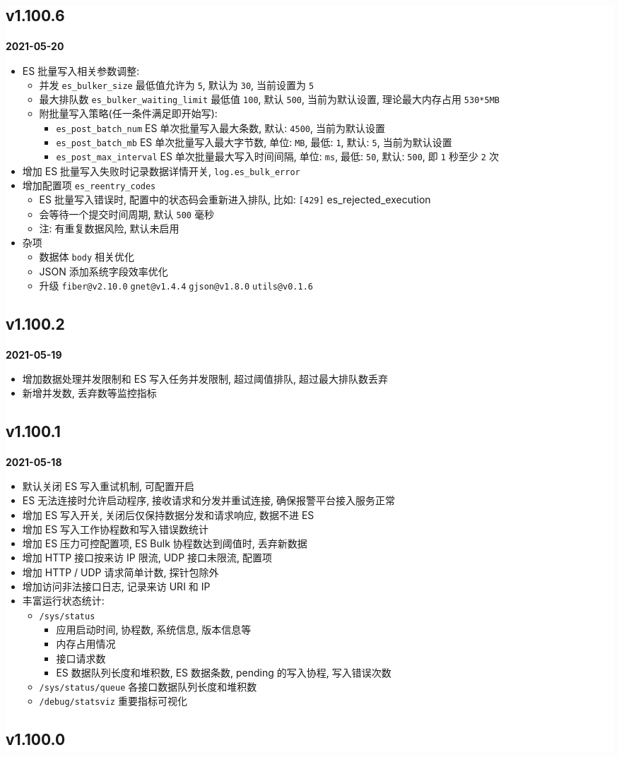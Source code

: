 ## v1.100.6

**2021-05-20**

- ES 批量写入相关参数调整:
  - 并发 `es_bulker_size` 最低值允许为 `5`, 默认为 `30`, 当前设置为 `5`
  - 最大排队数 `es_bulker_waiting_limit` 最低值 `100`, 默认 `500`, 当前为默认设置, 理论最大内存占用 `530*5MB`
  - 附批量写入策略(任一条件满足即开始写):
    - `es_post_batch_num` ES 单次批量写入最大条数, 默认: `4500`, 当前为默认设置
    - `es_post_batch_mb` ES 单次批量写入最大字节数, 单位: `MB`, 最低: `1`, 默认: `5`, 当前为默认设置
    - `es_post_max_interval` ES 单次批量最大写入时间间隔, 单位: `ms`, 最低: `50`, 默认: `500`, 即 `1` 秒至少 `2` 次
- 增加 ES 批量写入失败时记录数据详情开关, `log.es_bulk_error`
- 增加配置项 `es_reentry_codes` 
  - ES 批量写入错误时, 配置中的状态码会重新进入排队, 比如: `[429]` es_rejected_execution
  - 会等待一个提交时间周期, 默认 `500` 毫秒
  - 注: 有重复数据风险, 默认未启用
- 杂项
  - 数据体 `body` 相关优化
  - JSON 添加系统字段效率优化
  - 升级 `fiber@v2.10.0` `gnet@v1.4.4` `gjson@v1.8.0` `utils@v0.1.6`

## v1.100.2

**2021-05-19**

- 增加数据处理并发限制和 ES 写入任务并发限制, 超过阈值排队, 超过最大排队数丢弃
- 新增并发数, 丢弃数等监控指标

## v1.100.1

**2021-05-18**

- 默认关闭 ES 写入重试机制, 可配置开启
- ES 无法连接时允许启动程序, 接收请求和分发并重试连接, 确保报警平台接入服务正常
- 增加 ES 写入开关, 关闭后仅保持数据分发和请求响应, 数据不进 ES
- 增加 ES 写入工作协程数和写入错误数统计
- 增加 ES 压力可控配置项, ES Bulk 协程数达到阈值时, 丢弃新数据
- 增加 HTTP 接口按来访 IP 限流, UDP 接口未限流, 配置项
- 增加 HTTP / UDP 请求简单计数, 探针包除外
- 增加访问非法接口日志, 记录来访 URI 和 IP
- 丰富运行状态统计:
  - `/sys/status` 
    - 应用启动时间, 协程数, 系统信息, 版本信息等
    - 内存占用情况
    - 接口请求数
    - ES 数据队列长度和堆积数, ES 数据条数, pending 的写入协程, 写入错误次数
  - `/sys/status/queue` 各接口数据队列长度和堆积数
  - `/debug/statsviz` 重要指标可视化

## v1.100.0
